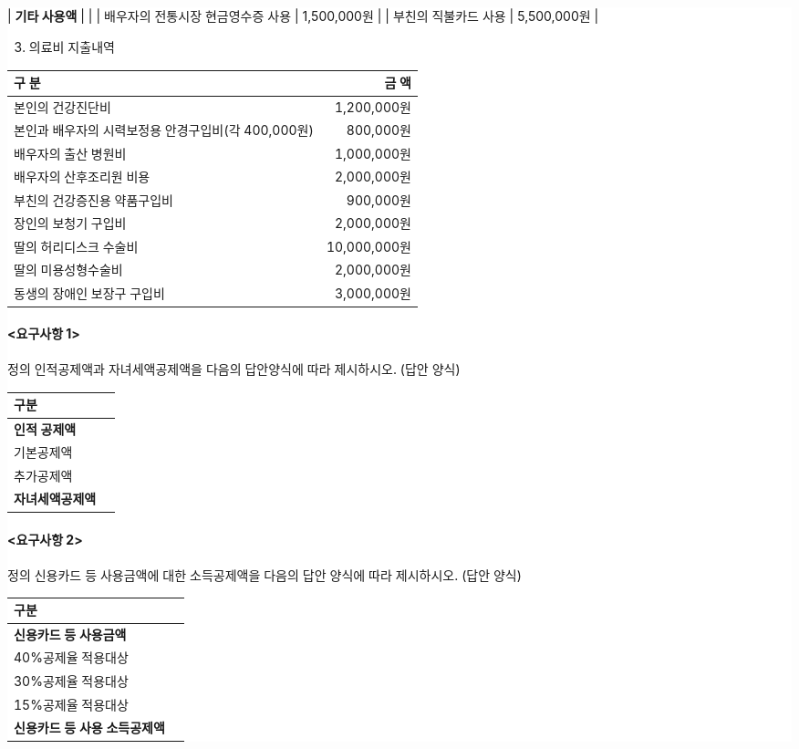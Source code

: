 | **기타 사용액** | |
| 배우자의 전통시장 현금영수증 사용 | 1,500,000원 |
| 부친의 직불카드 사용 | 5,500,000원 |

3. 의료비 지출내역

| 구 분 | 금 액 |
| :--- | ---: |
| 본인의 건강진단비 | 1,200,000원 |
| 본인과 배우자의 시력보정용 안경구입비(각 400,000원) | 800,000원 |
| 배우자의 출산 병원비 | 1,000,000원 |
| 배우자의 산후조리원 비용 | 2,000,000원 |
| 부친의 건강증진용 약품구입비 | 900,000원 |
| 장인의 보청기 구입비 | 2,000,000원 |
| 딸의 허리디스크 수술비 | 10,000,000원 |
| 딸의 미용성형수술비 | 2,000,000원 |
| 동생의 장애인 보장구 구입비 | 3,000,000원 |

#### <요구사항 1>
정의 인적공제액과 자녀세액공제액을 다음의 답안양식에 따라 제시하시오.
(답안 양식)

| 구분 | |
| :--- | :--- |
| **인적 공제액** | |
| 기본공제액 | |
| 추가공제액 | |
| **자녀세액공제액** | |

#### <요구사항 2>
정의 신용카드 등 사용금액에 대한 소득공제액을 다음의 답안 양식에 따라 제시하시오.
(답안 양식)

| 구분 | |
| :--- | :--- |
| **신용카드 등 사용금액** | |
| 40%공제율 적용대상 | |
| 30%공제율 적용대상 | |
| 15%공제율 적용대상 | |
| **신용카드 등 사용 소득공제액** | |

